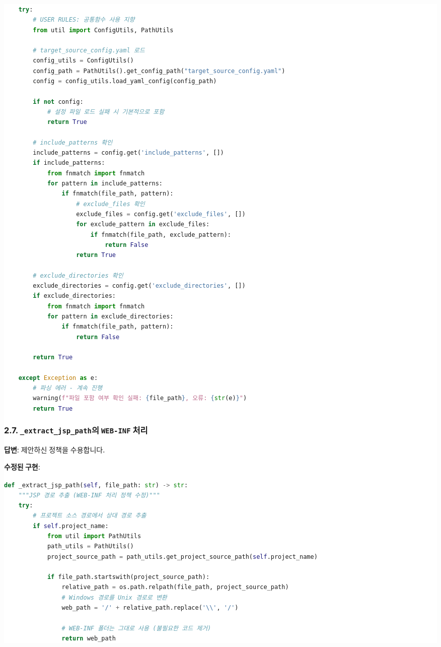 ```python
    try:
        # USER RULES: 공통함수 사용 지향
        from util import ConfigUtils, PathUtils
        
        # target_source_config.yaml 로드
        config_utils = ConfigUtils()
        config_path = PathUtils().get_config_path("target_source_config.yaml")
        config = config_utils.load_yaml_config(config_path)
        
        if not config:
            # 설정 파일 로드 실패 시 기본적으로 포함
            return True
        
        # include_patterns 확인
        include_patterns = config.get('include_patterns', [])
        if include_patterns:
            from fnmatch import fnmatch
            for pattern in include_patterns:
                if fnmatch(file_path, pattern):
                    # exclude_files 확인
                    exclude_files = config.get('exclude_files', [])
                    for exclude_pattern in exclude_files:
                        if fnmatch(file_path, exclude_pattern):
                            return False
                    return True
        
        # exclude_directories 확인
        exclude_directories = config.get('exclude_directories', [])
        if exclude_directories:
            from fnmatch import fnmatch
            for pattern in exclude_directories:
                if fnmatch(file_path, pattern):
                    return False
        
        return True
        
    except Exception as e:
        # 파싱 에러 - 계속 진행
        warning(f"파일 포함 여부 확인 실패: {file_path}, 오류: {str(e)}")
        return True
```

### 2.7. `_extract_jsp_path`의 `WEB-INF` 처리

**답변**: 제안하신 정책을 수용합니다.

**수정된 구현**:
```python
def _extract_jsp_path(self, file_path: str) -> str:
    """JSP 경로 추출 (WEB-INF 처리 정책 수정)"""
    try:
        # 프로젝트 소스 경로에서 상대 경로 추출
        if self.project_name:
            from util import PathUtils
            path_utils = PathUtils()
            project_source_path = path_utils.get_project_source_path(self.project_name)
            
            if file_path.startswith(project_source_path):
                relative_path = os.path.relpath(file_path, project_source_path)
                # Windows 경로를 Unix 경로로 변환
                web_path = '/' + relative_path.replace('\\', '/')
                
                # WEB-INF 폴더는 그대로 사용 (불필요한 코드 제거)
                return web_path
```